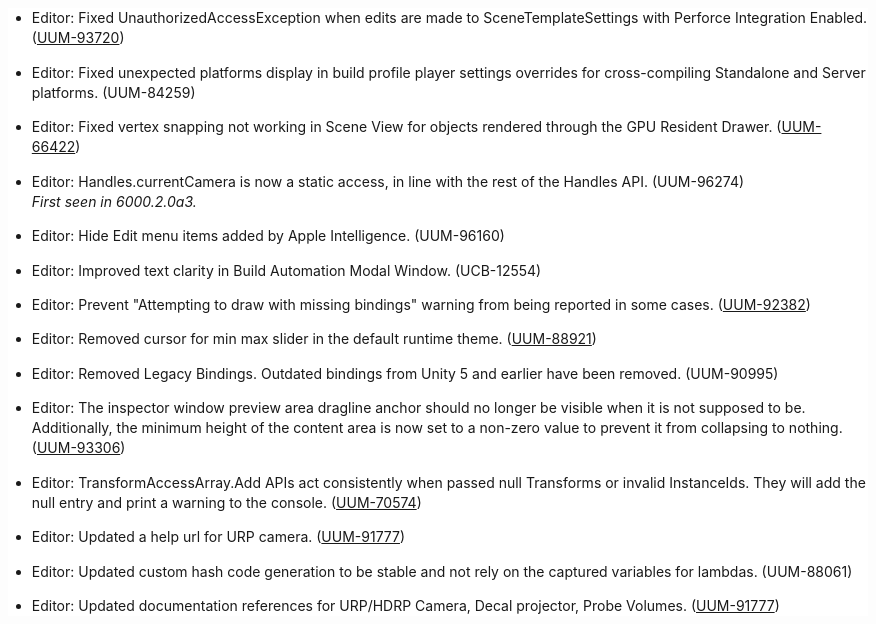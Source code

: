 - Editor: Fixed UnauthorizedAccessException when edits are made to SceneTemplateSettings with Perforce Integration Enabled.
    ([UUM-93720](https://issuetracker.unity3d.com/issues/unauthorizedaccessexception-is-outputted-when-edits-are-made-to-scenetemplatesettings-with-perforce-integration-enabled))

- Editor: Fixed unexpected platforms display in build profile player settings overrides for cross-compiling Standalone and Server platforms.
    (UUM-84259)

- Editor: Fixed vertex snapping not working in Scene View for objects rendered through the GPU Resident Drawer.
    ([UUM-66422](https://issuetracker.unity3d.com/issues/vertex-snapping-doesnt-work-when-the-gpu-resident-drawer-is-enabled))

- Editor: Handles.currentCamera is now a static access, in line with the rest of the Handles API.
    (UUM-96274)<br>
    *First seen in 6000.2.0a3.*

- Editor: Hide Edit menu items added by Apple Intelligence.
    (UUM-96160)

- Editor: Improved text clarity in Build Automation Modal Window.
    (UCB-12554)

- Editor: Prevent "Attempting to draw with missing bindings" warning from being reported in some cases.
    ([UUM-92382](https://issuetracker.unity3d.com/issues/warnings-attempting-to-draw-with-missing-bindings-are-logged-when-opening-the-hdrp-vfx-template-sample-scene))

- Editor: Removed cursor for min max slider in the default runtime theme.
    ([UUM-88921](https://issuetracker.unity3d.com/issues/warnings-are-spammed-when-hovering-or-clicking-on-the-min-slash-max-slider-in-the-play-mode))

- Editor: Removed Legacy Bindings. Outdated bindings from Unity 5 and earlier have been removed.
    (UUM-90995)

- Editor: The inspector window preview area dragline anchor should no longer be visible when it is not supposed to be. Additionally, the minimum height of the content area is now set to a non-zero value to prevent it from collapsing to nothing.
    ([UUM-93306](https://issuetracker.unity3d.com/issues/the-inspector-can-be-covered-when-scaling-the-horizontal-separator-bar))

- Editor: TransformAccessArray.Add APIs act consistently when passed null Transforms or invalid InstanceIds. They will add the null entry and print a warning to the console.
    ([UUM-70574](https://issuetracker.unity3d.com/issues/transformaccessarray-dot-add-behaves-differently-when-the-argument-is-null-and-the-argument-is-an-int))

- Editor: Updated a help url for URP camera.
    ([UUM-91777](https://issuetracker.unity3d.com/issues/camera-sub-dropdown-open-reference-buttons-do-not-work))

- Editor: Updated custom hash code generation to be stable and not rely on the captured variables for lambdas.
    (UUM-88061)

- Editor: Updated documentation references for URP/HDRP Camera, Decal projector, Probe Volumes.
    ([UUM-91777](https://issuetracker.unity3d.com/issues/camera-sub-dropdown-open-reference-buttons-do-not-work))
